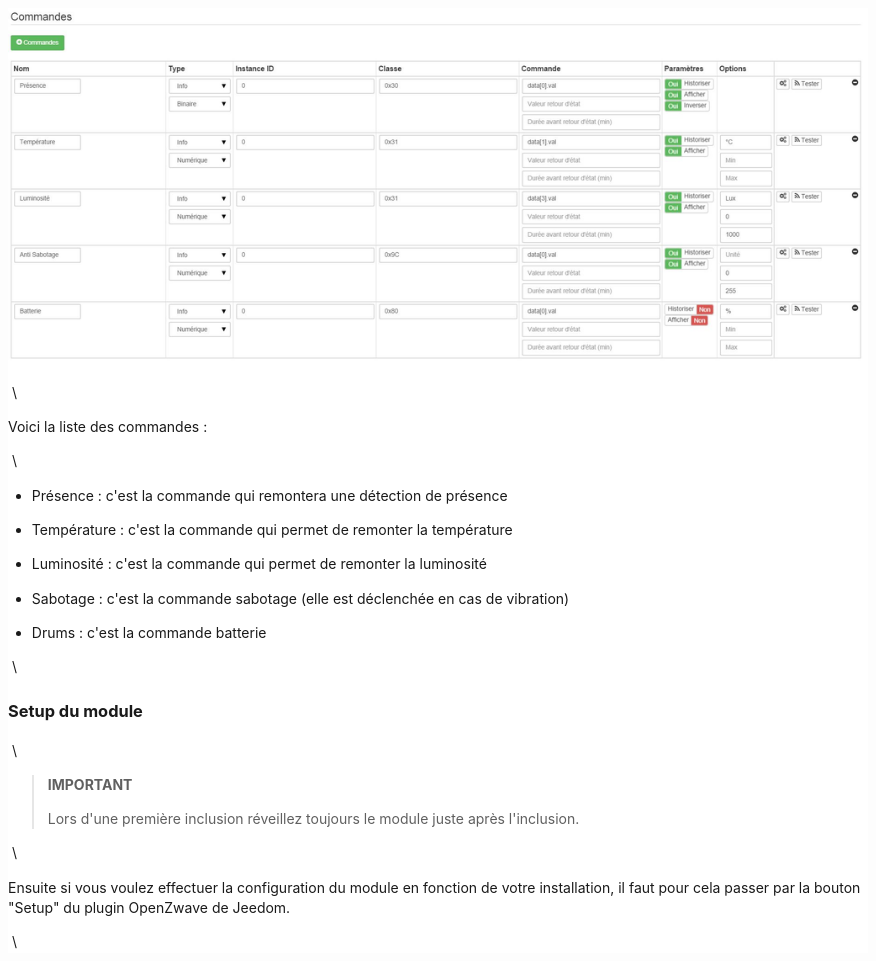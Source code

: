 ![Commands](images/fibaro.fgms001/commandes.jpg)

 \

Voici la liste des commandes :

 \

-   Présence : c'est la commande qui remontera une détection de présence

-   Température : c'est la commande qui permet de remonter la
    température

-   Luminosité : c'est la commande qui permet de remonter la luminosité

-   Sabotage : c'est la commande sabotage (elle est déclenchée en cas
    de vibration)

-   Drums : c'est la commande batterie

 \

### Setup du module 

 \

> **IMPORTANT**
>
> Lors d'une première inclusion réveillez toujours le module juste après
> l'inclusion.

 \

Ensuite si vous voulez effectuer la configuration du module en fonction
de votre installation, il faut pour cela passer par la bouton
"Setup" du plugin OpenZwave de Jeedom.

 \
